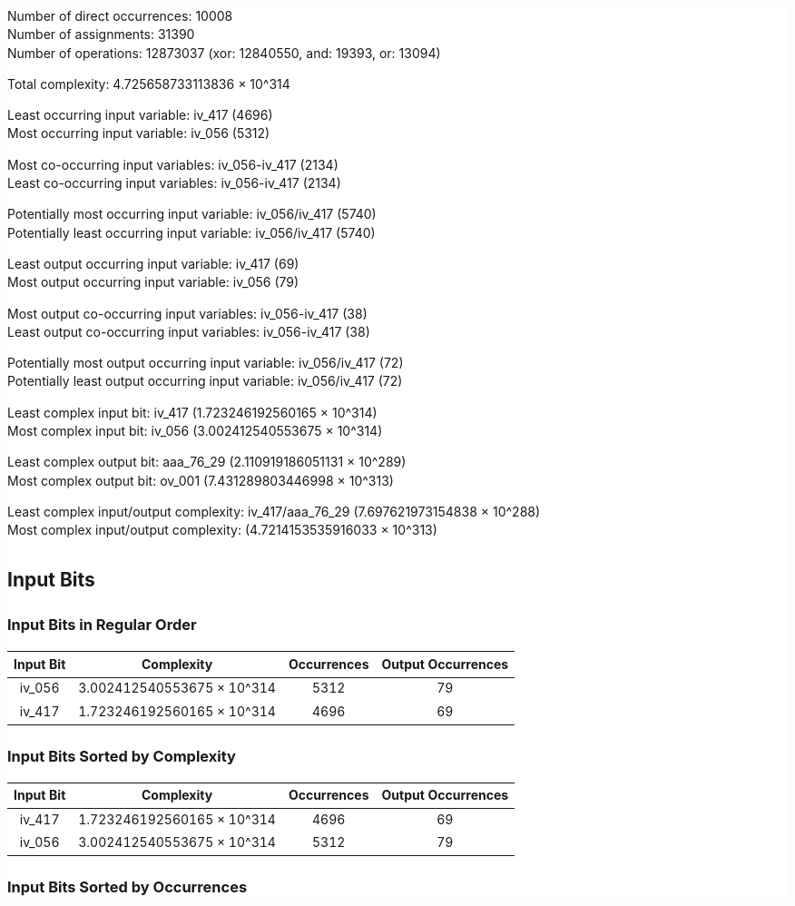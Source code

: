 Number of direct occurrences: 10008  
Number of assignments: 31390  
Number of operations: 12873037
(xor: 12840550,
and: 19393,
or: 13094)

Total complexity: 4.725658733113836 × 10^314

Least occurring input variable: iv_417 (4696)  
Most occurring input variable: iv_056 (5312)

Most co-occurring input variables: iv_056-iv_417 (2134)  
Least co-occurring input variables: iv_056-iv_417 (2134)

Potentially most occurring input variable: iv_056/iv_417 (5740)  
Potentially least occurring input variable: iv_056/iv_417 (5740)

Least output occurring input variable: iv_417 (69)  
Most output occurring input variable: iv_056 (79)

Most output co-occurring input variables: iv_056-iv_417 (38)  
Least output co-occurring input variables: iv_056-iv_417 (38)

Potentially most output occurring input variable: iv_056/iv_417 (72)  
Potentially least output occurring input variable: iv_056/iv_417 (72)

Least complex input bit: iv_417 (1.723246192560165 × 10^314)  
Most complex input bit: iv_056 (3.002412540553675 × 10^314)

Least complex output bit: aaa_76_29 (2.110919186051131 × 10^289)  
Most complex output bit: ov_001 (7.431289803446998 × 10^313)

Least complex input/output complexity: iv_417/aaa_76_29 (7.697621973154838 × 10^288)  
Most complex input/output complexity:  (4.7214153535916033 × 10^313)

## Input Bits

### Input Bits in Regular Order

| Input Bit | Complexity | Occurrences | Output Occurrences |
|:---------:|:----------:|:-----------:|:------------------:|
| iv_056 | 3.002412540553675 × 10^314 | 5312 | 79 |
| iv_417 | 1.723246192560165 × 10^314 | 4696 | 69 |

### Input Bits Sorted by Complexity

| Input Bit | Complexity | Occurrences | Output Occurrences |
|:---------:|:----------:|:-----------:|:------------------:|
| iv_417 | 1.723246192560165 × 10^314 | 4696 | 69 |
| iv_056 | 3.002412540553675 × 10^314 | 5312 | 79 |

### Input Bits Sorted by Occurrences
